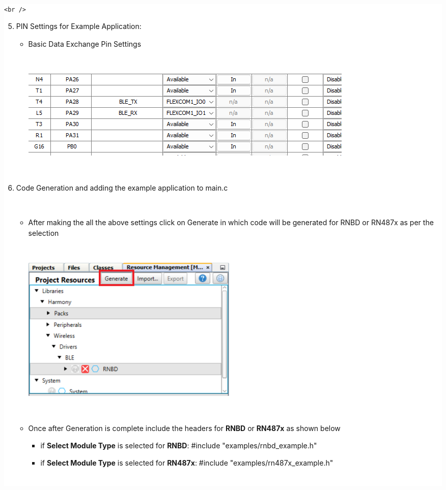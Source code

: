    <br />

5.  PIN Settings for Example Application:
    -   Basic Data Exchange Pin Settings

        <br />

        ![](media/GUID-7799CCD7-257F-4372-A8B4-38B82D8D2EC6-low.png)

        <br />

6.  Code Generation and adding the example application to main.c

    <br />

    -   After making the all the above settings click on Generate in which code will be generated for RNBD or RN487x as per the selection

        <br />

        ![](media/GUID-1C36EEDF-61DE-4BCF-B7C8-E249E7AF5651-low.png)

        <br />

    -   Once after Generation is complete include the headers for **RNBD** or **RN487x** as shown below
        -   if **Select Module Type** is selected for **RNBD**: \#include "examples/rnbd\_example.h"
        -   if **Select Module Type** is selected for **RN487x**: \#include "examples/rn487x\_example.h"

            <br />
